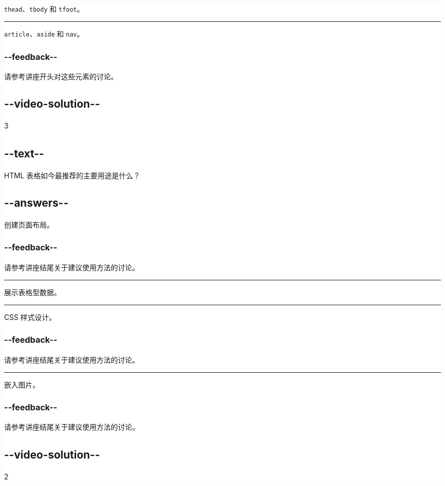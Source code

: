 `thead`、`tbody` 和 `tfoot`。

---

`article`、`aside` 和 `nav`。

### --feedback--

请参考讲座开头对这些元素的讨论。

## --video-solution--

3

## --text--

HTML 表格如今最推荐的主要用途是什么？

## --answers--

创建页面布局。

### --feedback--

请参考讲座结尾关于建议使用方法的讨论。

---

展示表格型数据。

---

CSS 样式设计。

### --feedback--

请参考讲座结尾关于建议使用方法的讨论。

---

嵌入图片。

### --feedback--

请参考讲座结尾关于建议使用方法的讨论。

## --video-solution--

2
